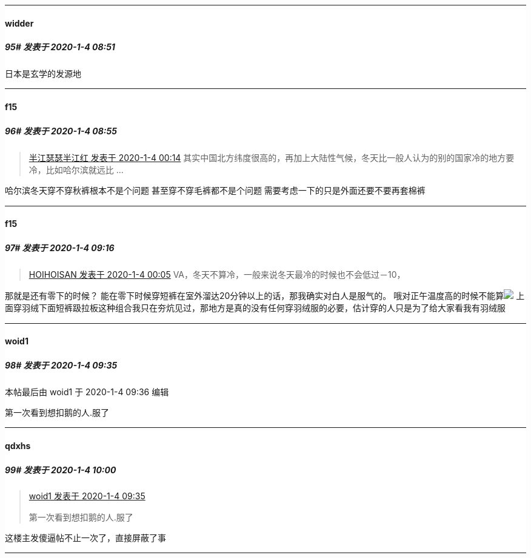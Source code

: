 *****

####  widder  
##### 95#       发表于 2020-1-4 08:51

日本是玄学的发源地

*****

####  f15  
##### 96#       发表于 2020-1-4 08:55

<blockquote><a href="httphttps://bbs.saraba1st.com/2b/forum.php?mod=redirect&amp;goto=findpost&amp;pid=46078998&amp;ptid=1907400" target="_blank">半江瑟瑟半江红 发表于 2020-1-4 00:14</a>
其实中国北方纬度很高的，再加上大陆性气候，冬天比一般人认为的别的国家冷的地方要冷，比如哈尔滨就远比 ...</blockquote>
哈尔滨冬天穿不穿秋裤根本不是个问题
甚至穿不穿毛裤都不是个问题
需要考虑一下的只是外面还要不要再套棉裤

*****

####  f15  
##### 97#       发表于 2020-1-4 09:16

<blockquote><a href="httphttps://bbs.saraba1st.com/2b/forum.php?mod=redirect&amp;goto=findpost&amp;pid=46078961&amp;ptid=1907400" target="_blank">HOIHOISAN 发表于 2020-1-4 00:05</a>
VA，冬天不算冷，一般来说冬天最冷的时候也不会低过－10，</blockquote>
那就是还有零下的时候？
能在零下时候穿短裤在室外溜达20分钟以上的话，那我确实对白人是服气的。
哦对正午温度高的时候不能算<img src="https://static.saraba1st.com/image/smiley/face2017/068.png" referrerpolicy="no-referrer">
上面穿羽绒下面短裤趿拉板这种组合我只在夯炕见过，那地方是真的没有任何穿羽绒服的必要，估计穿的人只是为了给大家看我有羽绒服

*****

####  woid1  
##### 98#       发表于 2020-1-4 09:35

 本帖最后由 woid1 于 2020-1-4 09:36 编辑 

第一次看到想扣鹅的人.服了

*****

####  qdxhs  
##### 99#       发表于 2020-1-4 10:00

<blockquote><a href="httphttps://bbs.saraba1st.com/2b/forum.php?mod=redirect&amp;goto=findpost&amp;pid=46080313&amp;ptid=1907400" target="_blank">woid1 发表于 2020-1-4 09:35</a>

第一次看到想扣鹅的人.服了</blockquote>
这楼主发傻逼帖不止一次了，直接屏蔽了事

*****
